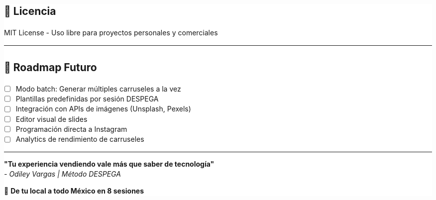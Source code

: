 
## 📄 Licencia

MIT License - Uso libre para proyectos personales y comerciales

---

## 🎯 Roadmap Futuro

- [ ] Modo batch: Generar múltiples carruseles a la vez
- [ ] Plantillas predefinidas por sesión DESPEGA
- [ ] Integración con APIs de imágenes (Unsplash, Pexels)
- [ ] Editor visual de slides
- [ ] Programación directa a Instagram
- [ ] Analytics de rendimiento de carruseles

---

**"Tu experiencia vendiendo vale más que saber de tecnología"**  
*- Odiley Vargas | Método DESPEGA*

🚀 **De tu local a todo México en 8 sesiones**
